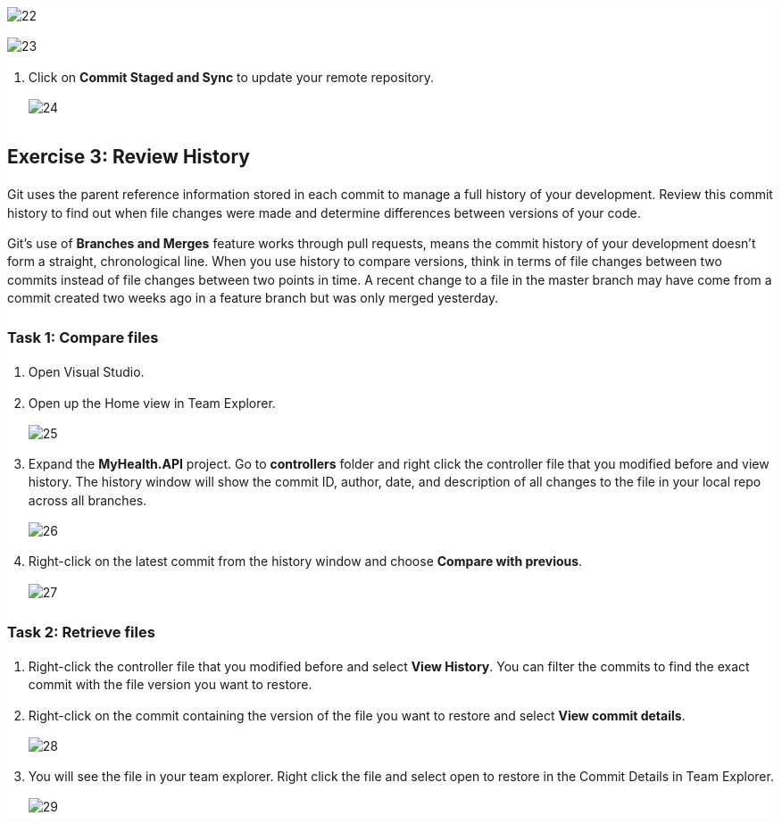    ![22](images/22.png)

   ![23](images/23.png)

1. Click on **Commit Staged and Sync** to update your remote repository.

   ![24](images/24.png)

## Exercise 3: Review History

Git uses the parent reference information stored in each commit to manage a full history of your development. Review this commit history to find out when file changes were made and determine differences between versions of your code.

Git’s use of **Branches and Merges** feature works through pull requests, means the commit history of your development doesn’t form a straight, chronological line. When you use history to compare versions, think in terms of file changes between two commits instead of file changes between two points in time. A recent change to a file in the master branch may have come from a commit created two weeks ago in a feature branch but was only merged yesterday.

### Task 1: Compare files

1. Open Visual Studio.

1. Open up the Home view in Team Explorer.

   ![25](images/25.png)

1. Expand the **MyHealth.API** project. Go to **controllers** folder and right click the controller file that you modified before and view history.
   The history window will show the commit ID, author, date, and description of all changes to the file in your local repo across all branches.

   ![26](images/26.png)

1. Right-click on the latest commit from the history window and choose **Compare with previous**.

   ![27](images/27.png)

### Task 2: Retrieve files

1. Right-click the controller file that you modified before and select **View History**. You can filter the commits to find the exact commit with the file version you want to restore.

1. Right-click on the commit containing the version of the file you want to restore and select **View commit details**.

   ![28](images/28.png)

1. You will see the file in your team explorer. Right click the file and select open to restore in the Commit Details in Team Explorer.

   ![29](images/29.png)
